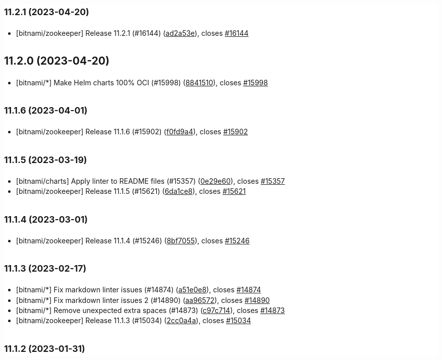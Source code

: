 ## <small>11.2.1 (2023-04-20)</small>

* [bitnami/zookeeper] Release 11.2.1 (#16144) ([ad2a53e](https://github.com/bitnami/charts/commit/ad2a53ed0e34280e837e71575669b8e37dd25f5a)), closes [#16144](https://github.com/bitnami/charts/issues/16144)

## 11.2.0 (2023-04-20)

* [bitnami/*] Make Helm charts 100% OCI (#15998) ([8841510](https://github.com/bitnami/charts/commit/884151035efcbf2e1b3206e7def85511073fb57d)), closes [#15998](https://github.com/bitnami/charts/issues/15998)

## <small>11.1.6 (2023-04-01)</small>

* [bitnami/zookeeper] Release 11.1.6 (#15902) ([f0fd9a4](https://github.com/bitnami/charts/commit/f0fd9a4ef8f2182737d708c4ebf8d60995578a6b)), closes [#15902](https://github.com/bitnami/charts/issues/15902)

## <small>11.1.5 (2023-03-19)</small>

* [bitnami/charts] Apply linter to README files (#15357) ([0e29e60](https://github.com/bitnami/charts/commit/0e29e600d3adc8b1b46e506eccb3decfab3b4e63)), closes [#15357](https://github.com/bitnami/charts/issues/15357)
* [bitnami/zookeeper] Release 11.1.5 (#15621) ([6da1ce8](https://github.com/bitnami/charts/commit/6da1ce82eb63e7d0838f850c4aff0420e2ea54fa)), closes [#15621](https://github.com/bitnami/charts/issues/15621)

## <small>11.1.4 (2023-03-01)</small>

* [bitnami/zookeeper] Release 11.1.4 (#15246) ([8bf7055](https://github.com/bitnami/charts/commit/8bf70559bb92199ce62e45af6b0ed218bfd833eb)), closes [#15246](https://github.com/bitnami/charts/issues/15246)

## <small>11.1.3 (2023-02-17)</small>

* [bitnami/*] Fix markdown linter issues (#14874) ([a51e0e8](https://github.com/bitnami/charts/commit/a51e0e8d35495b907f3e70dd2f8e7c3bcbf4166a)), closes [#14874](https://github.com/bitnami/charts/issues/14874)
* [bitnami/*] Fix markdown linter issues 2 (#14890) ([aa96572](https://github.com/bitnami/charts/commit/aa9657237ee8df4a46db0d7fdf8a23230dd6902a)), closes [#14890](https://github.com/bitnami/charts/issues/14890)
* [bitnami/*] Remove unexpected extra spaces (#14873) ([c97c714](https://github.com/bitnami/charts/commit/c97c714887380d47eae7bfeff316bf01595ecd1d)), closes [#14873](https://github.com/bitnami/charts/issues/14873)
* [bitnami/zookeeper] Release 11.1.3 (#15034) ([2cc0a4a](https://github.com/bitnami/charts/commit/2cc0a4a91d3ae985dda6af76741fc1b42e00fb2e)), closes [#15034](https://github.com/bitnami/charts/issues/15034)

## <small>11.1.2 (2023-01-31)</small>
